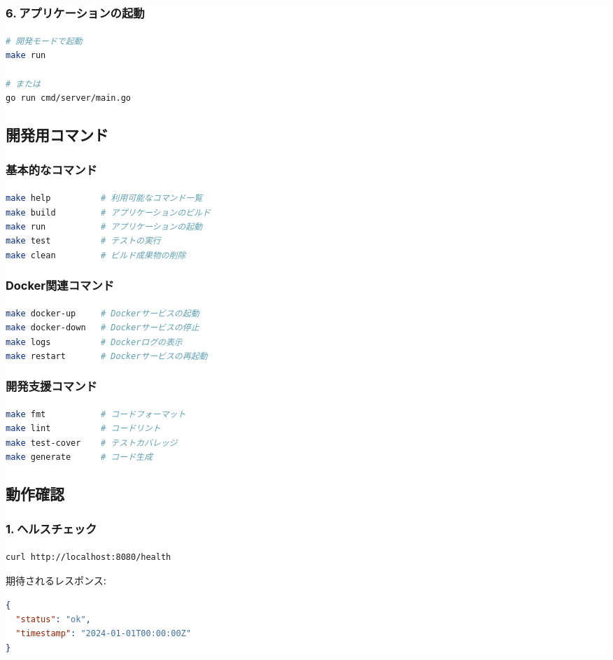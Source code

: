 ### 6. アプリケーションの起動

```bash
# 開発モードで起動
make run

# または
go run cmd/server/main.go
```

## 開発用コマンド

### 基本的なコマンド

```bash
make help          # 利用可能なコマンド一覧
make build         # アプリケーションのビルド
make run           # アプリケーションの起動
make test          # テストの実行
make clean         # ビルド成果物の削除
```

### Docker関連コマンド

```bash
make docker-up     # Dockerサービスの起動
make docker-down   # Dockerサービスの停止
make logs          # Dockerログの表示
make restart       # Dockerサービスの再起動
```

### 開発支援コマンド

```bash
make fmt           # コードフォーマット
make lint          # コードリント
make test-cover    # テストカバレッジ
make generate      # コード生成
```

## 動作確認

### 1. ヘルスチェック

```bash
curl http://localhost:8080/health
```

期待されるレスポンス:
```json
{
  "status": "ok",
  "timestamp": "2024-01-01T00:00:00Z"
}
```
